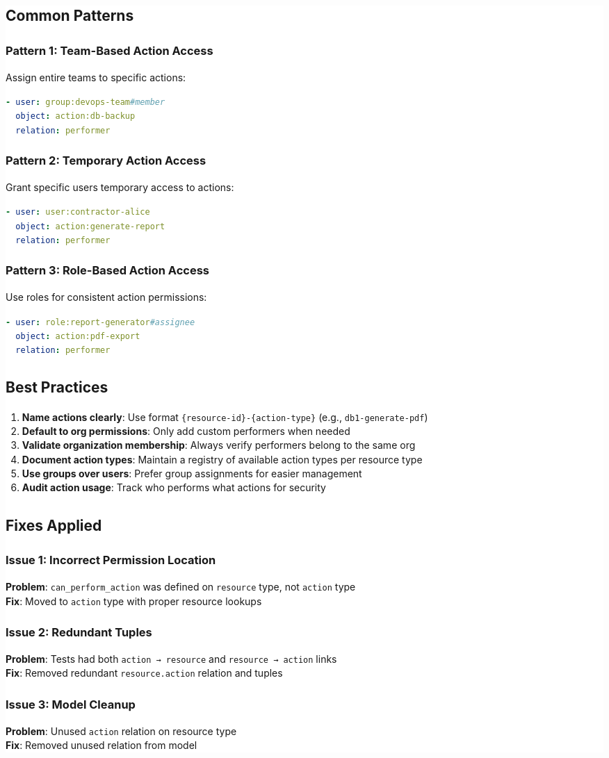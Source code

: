 ## Common Patterns

### Pattern 1: Team-Based Action Access
Assign entire teams to specific actions:
```yaml
- user: group:devops-team#member
  object: action:db-backup
  relation: performer
```

### Pattern 2: Temporary Action Access
Grant specific users temporary access to actions:
```yaml
- user: user:contractor-alice
  object: action:generate-report
  relation: performer
```

### Pattern 3: Role-Based Action Access
Use roles for consistent action permissions:
```yaml
- user: role:report-generator#assignee
  object: action:pdf-export
  relation: performer
```

## Best Practices

1. **Name actions clearly**: Use format `{resource-id}-{action-type}` (e.g., `db1-generate-pdf`)
2. **Default to org permissions**: Only add custom performers when needed
3. **Validate organization membership**: Always verify performers belong to the same org
4. **Document action types**: Maintain a registry of available action types per resource type
5. **Use groups over users**: Prefer group assignments for easier management
6. **Audit action usage**: Track who performs what actions for security

## Fixes Applied

### Issue 1: Incorrect Permission Location
**Problem**: `can_perform_action` was defined on `resource` type, not `action` type  
**Fix**: Moved to `action` type with proper resource lookups

### Issue 2: Redundant Tuples
**Problem**: Tests had both `action → resource` and `resource → action` links  
**Fix**: Removed redundant `resource.action` relation and tuples

### Issue 3: Model Cleanup
**Problem**: Unused `action` relation on resource type  
**Fix**: Removed unused relation from model
